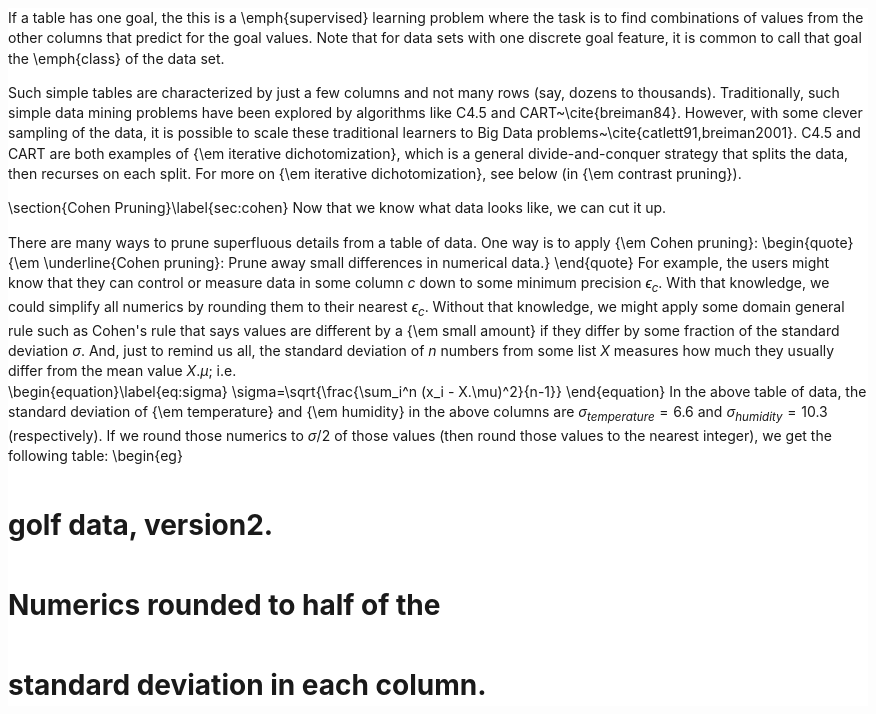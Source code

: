 If a table has one goal, the this is a \emph{supervised} learning
problem where the task is to find combinations of values from the other
columns that predict for the goal values.
  Note that for data sets with one discrete goal feature, it is common
  to call that goal the \emph{class} of the data set.

Such simple tables are characterized by just a few columns and not
many rows (say, dozens to thousands). Traditionally, such simple data
mining problems have been explored by algorithms like
C4.5 and CART~\cite{breiman84}.
However, with 
some clever sampling of the data, it is possible to scale these
traditional learners to Big Data problems~\cite{catlett91,breiman2001}.
C4.5 and CART are both examples of {\em iterative dichotomization},
which is a general divide-and-conquer strategy that splits the
data, then recurses on each split.
For more on {\em iterative dichotomization}, see below (in {\em contrast pruning}).



\section{Cohen Pruning}\label{sec:cohen}
Now that we know what data looks like, we can cut it up.

There are many ways to prune superfluous details
from a table of data.  One way is to apply {\em Cohen pruning}:
\begin{quote}
{\em \underline{Cohen pruning}: Prune away  small   differences in numerical data.}
\end{quote}
For example, the users might know that
they can control or measure data in some column $c$
down to some minimum precision $\epsilon_c$. With
that knowledge, we could simplify all numerics by
rounding them to their nearest $\epsilon_c$. Without
that knowledge, we might apply some domain general
rule such as Cohen's rule that says values are
different by a {\em small amount} if they differ by
some fraction of the standard deviation $\sigma$.
And, just to remind us all, the standard deviation of $n$ numbers
from some list $X$ 
measures how  much they usually
differ from the mean value $X.\mu$; i.e.  
\begin{equation}\label{eq:sigma}
\sigma=\sqrt{\frac{\sum_i^n (x_i - X.\mu)^2}{n-1}}
\end{equation}
In the above table of data, the standard deviation
of {\em temperature} and {\em humidity} in the above
columns are $\sigma_{\mathit{temperature}}=6.6$ and 
$\sigma_{\mathit{humidity}}=10.3$ (respectively).  If we
round those numerics to $\sigma/2$ of those values
(then round those values to the nearest integer), we get the following
table:
\begin{eg}
# golf data, version2.
# Numerics rounded to half of the 
# standard deviation in each column.
